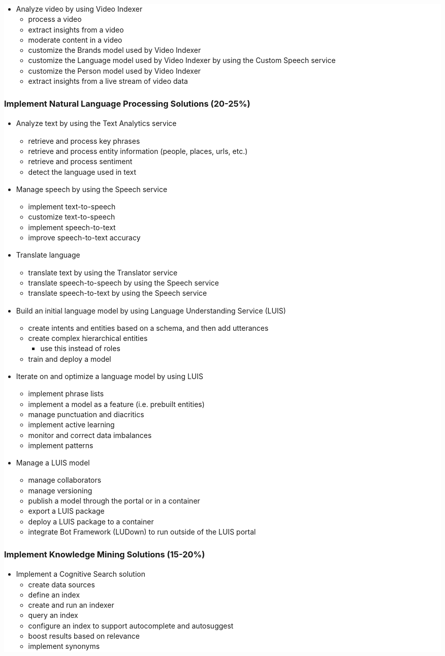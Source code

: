 - Analyze video by using Video Indexer
  - process a video
  - extract insights from a video
  - moderate content in a video
  - customize the Brands model used by Video Indexer
  - customize the Language model used by Video Indexer by using the Custom Speech service
  - customize the Person model used by Video Indexer
  - extract insights from a live stream of video data

### Implement Natural Language Processing Solutions (20-25%)
- Analyze text by using the Text Analytics service
  - retrieve and process key phrases
  - retrieve and process entity information (people, places, urls, etc.)
  - retrieve and process sentiment
  - detect the language used in text

- Manage speech by using the Speech service
  - implement text-to-speech
  - customize text-to-speech
  - implement speech-to-text
  - improve speech-to-text accuracy

- Translate language
  - translate text by using the Translator service
  - translate speech-to-speech by using the Speech service
  - translate speech-to-text by using the Speech service

- Build an initial language model by using Language Understanding Service (LUIS)
  - create intents and entities based on a schema, and then add utterances
  - create complex hierarchical entities
    - use this instead of roles
  - train and deploy a model

- Iterate on and optimize a language model by using LUIS
  - implement phrase lists
  - implement a model as a feature (i.e. prebuilt entities)
  - manage punctuation and diacritics
  - implement active learning
  - monitor and correct data imbalances
  - implement patterns

- Manage a LUIS model
  - manage collaborators
  - manage versioning
  - publish a model through the portal or in a container
  - export a LUIS package
  - deploy a LUIS package to a container
  - integrate Bot Framework (LUDown) to run outside of the LUIS portal

### Implement Knowledge Mining Solutions (15-20%)

- Implement a Cognitive Search solution
  - create data sources
  - define an index
  - create and run an indexer
  - query an index
  - configure an index to support autocomplete and autosuggest
  - boost results based on relevance
  - implement synonyms
